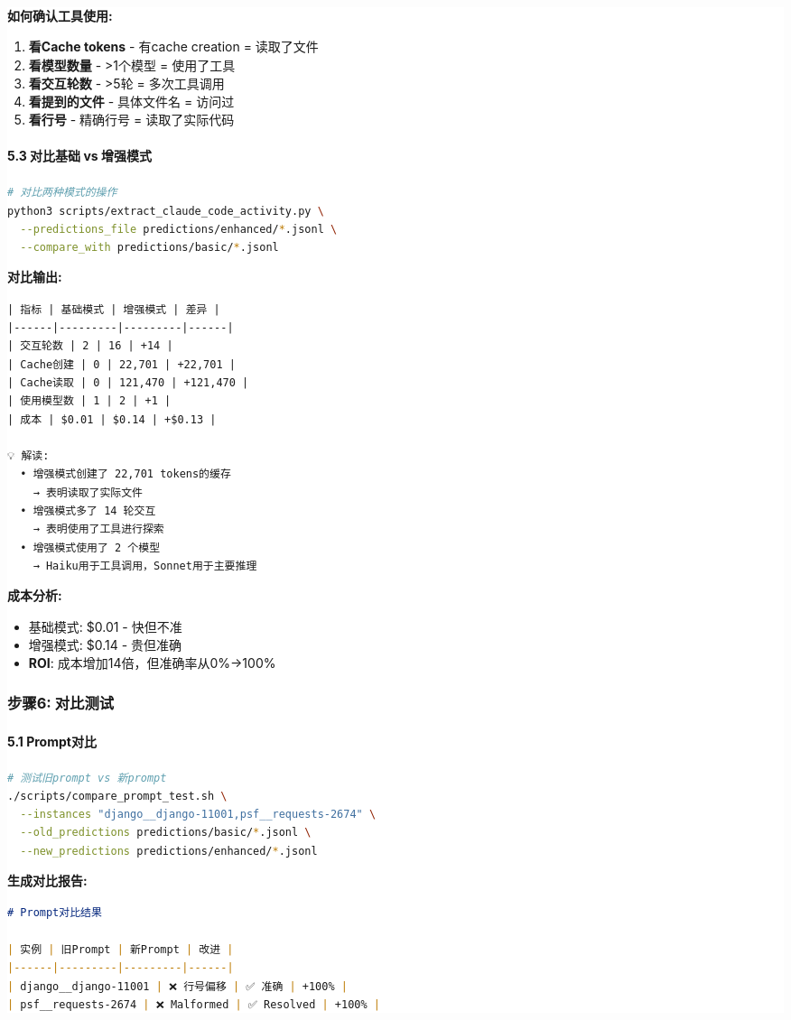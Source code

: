 **如何确认工具使用:**

1. **看Cache tokens** - 有cache creation = 读取了文件
2. **看模型数量** - >1个模型 = 使用了工具
3. **看交互轮数** - >5轮 = 多次工具调用
4. **看提到的文件** - 具体文件名 = 访问过
5. **看行号** - 精确行号 = 读取了实际代码

#### 5.3 对比基础 vs 增强模式

```bash
# 对比两种模式的操作
python3 scripts/extract_claude_code_activity.py \
  --predictions_file predictions/enhanced/*.jsonl \
  --compare_with predictions/basic/*.jsonl
```

**对比输出:**
```
| 指标 | 基础模式 | 增强模式 | 差异 |
|------|---------|---------|------|
| 交互轮数 | 2 | 16 | +14 |
| Cache创建 | 0 | 22,701 | +22,701 |
| Cache读取 | 0 | 121,470 | +121,470 |
| 使用模型数 | 1 | 2 | +1 |
| 成本 | $0.01 | $0.14 | +$0.13 |

💡 解读:
  • 增强模式创建了 22,701 tokens的缓存
    → 表明读取了实际文件
  • 增强模式多了 14 轮交互
    → 表明使用了工具进行探索
  • 增强模式使用了 2 个模型
    → Haiku用于工具调用，Sonnet用于主要推理
```

**成本分析:**
- 基础模式: $0.01 - 快但不准
- 增强模式: $0.14 - 贵但准确
- **ROI**: 成本增加14倍，但准确率从0%→100%

### 步骤6: 对比测试

#### 5.1 Prompt对比

```bash
# 测试旧prompt vs 新prompt
./scripts/compare_prompt_test.sh \
  --instances "django__django-11001,psf__requests-2674" \
  --old_predictions predictions/basic/*.jsonl \
  --new_predictions predictions/enhanced/*.jsonl
```

**生成对比报告:**
```markdown
# Prompt对比结果

| 实例 | 旧Prompt | 新Prompt | 改进 |
|------|---------|---------|------|
| django__django-11001 | ❌ 行号偏移 | ✅ 准确 | +100% |
| psf__requests-2674 | ❌ Malformed | ✅ Resolved | +100% |
```
